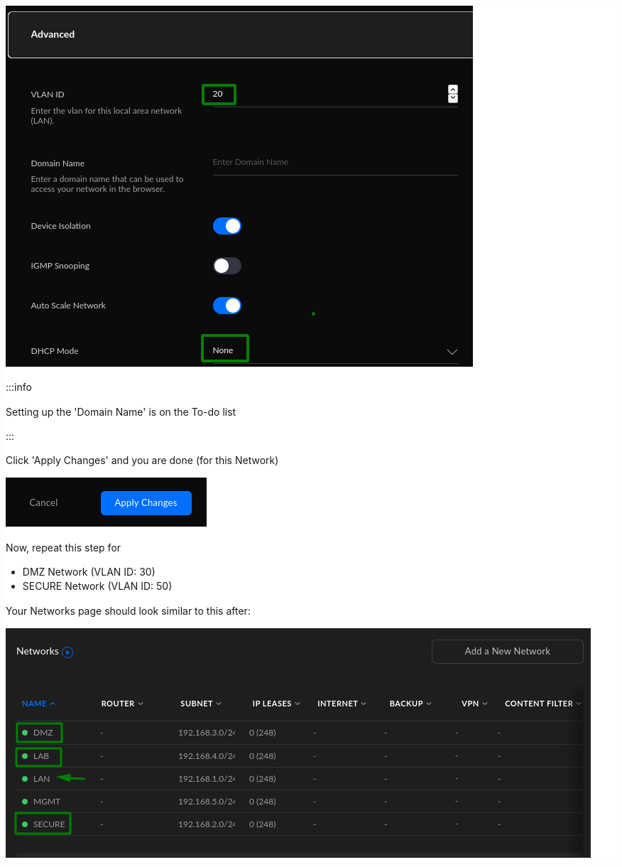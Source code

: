 ![UnifiAPACLite LAB VLAN](/img/unifiapaclite-setupwifi4.png)

:::info

Setting up the 'Domain Name' is on the To-do list

:::

Click 'Apply Changes' and you are done (for this Network)

![UnifiAPACLite Apply Changes](/img/unifiapaclite-setupwifi5.png)

Now, repeat this step for

* DMZ Network (VLAN ID: 30)
* SECURE Network (VLAN ID: 50)

Your Networks page should look similar to this after:

![UnifiAPACLite All Network](/img/unifiapaclite-setupwifi6.png)
